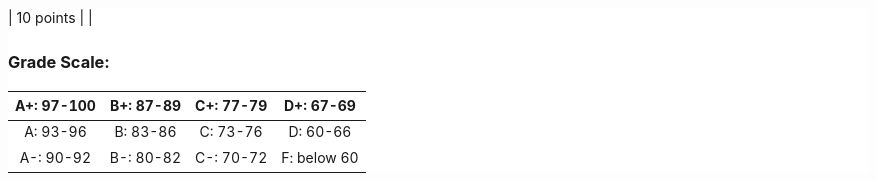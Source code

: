 | 10 points | |

### Grade Scale:

| A+: 97-100 | B+: 87-89 | C+: 77-79 | D+: 67-69 |
|:-:|:-:|:-:|:-:|
| A: 93-96 | B: 83-86 | C: 73-76 | D: 60-66 |
| A-: 90-92 | B-: 80-82 | C-: 70-72 | F: below 60 |
